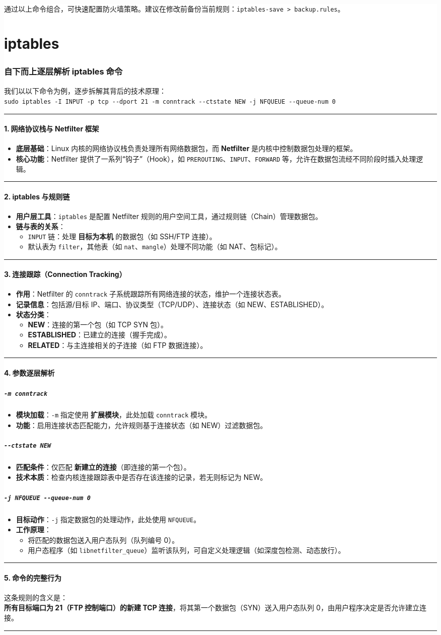 通过以上命令组合，可快速配置防火墙策略。建议在修改前备份当前规则：`iptables-save > backup.rules`。

# iptables
### 自下而上逐层解析 iptables 命令
我们以以下命令为例，逐步拆解其背后的技术原理：  
`sudo iptables -I INPUT -p tcp --dport 21 -m conntrack --ctstate NEW -j NFQUEUE --queue-num 0`

---

#### **1. 网络协议栈与 Netfilter 框架**
+ **底层基础**：Linux 内核的网络协议栈负责处理所有网络数据包，而 **Netfilter** 是内核中控制数据包处理的框架。
+ **核心功能**：Netfilter 提供了一系列“钩子”（Hook），如 `PREROUTING`、`INPUT`、`FORWARD` 等，允许在数据包流经不同阶段时插入处理逻辑。

---

#### **2. iptables 与规则链**
+ **用户层工具**：`iptables` 是配置 Netfilter 规则的用户空间工具，通过规则链（Chain）管理数据包。
+ **链与表的关系**：  
    - `INPUT` 链：处理 **目标为本机** 的数据包（如 SSH/FTP 连接）。  
    - 默认表为 `filter`，其他表（如 `nat`、`mangle`）处理不同功能（如 NAT、包标记）。

---

#### **3. 连接跟踪（Connection Tracking）**
+ **作用**：Netfilter 的 `conntrack` 子系统跟踪所有网络连接的状态，维护一个连接状态表。  
+ **记录信息**：包括源/目标 IP、端口、协议类型（TCP/UDP）、连接状态（如 NEW、ESTABLISHED）。  
+ **状态分类**：  
    - **NEW**：连接的第一个包（如 TCP SYN 包）。  
    - **ESTABLISHED**：已建立的连接（握手完成）。  
    - **RELATED**：与主连接相关的子连接（如 FTP 数据连接）。

---

#### **4. 参数逐层解析**
##### `-m conntrack`
+ **模块加载**：`-m` 指定使用 **扩展模块**，此处加载 `conntrack` 模块。  
+ **功能**：启用连接状态匹配能力，允许规则基于连接状态（如 NEW）过滤数据包。

##### `--ctstate NEW`
+ **匹配条件**：仅匹配 **新建立的连接**（即连接的第一个包）。  
+ **技术本质**：检查内核连接跟踪表中是否存在该连接的记录，若无则标记为 NEW。

##### `-j NFQUEUE --queue-num 0`
+ **目标动作**：`-j` 指定数据包的处理动作，此处使用 `NFQUEUE`。  
+ **工作原理**：  
    - 将匹配的数据包送入用户态队列（队列编号 0）。  
    - 用户态程序（如 `libnetfilter_queue`）监听该队列，可自定义处理逻辑（如深度包检测、动态放行）。

---

#### **5. 命令的完整行为**
这条规则的含义是：  
**所有目标端口为 21（FTP 控制端口）的新建 TCP 连接**，将其第一个数据包（SYN）送入用户态队列 0，由用户程序决定是否允许建立连接。

---